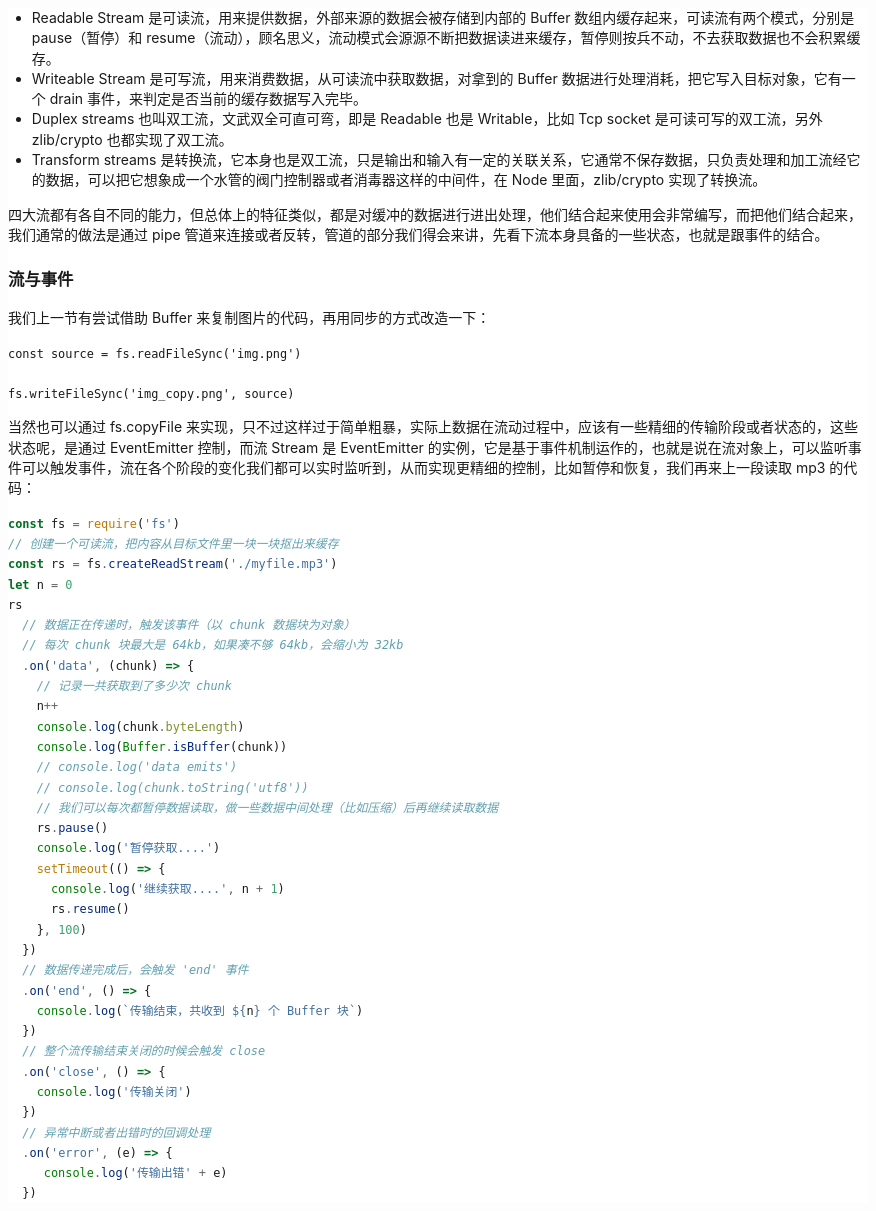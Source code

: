 - Readable Stream 是可读流，用来提供数据，外部来源的数据会被存储到内部的 Buffer 数组内缓存起来，可读流有两个模式，分别是 pause（暂停）和 resume（流动），顾名思义，流动模式会源源不断把数据读进来缓存，暂停则按兵不动，不去获取数据也不会积累缓存。
- Writeable Stream 是可写流，用来消费数据，从可读流中获取数据，对拿到的 Buffer 数据进行处理消耗，把它写入目标对象，它有一个 drain 事件，来判定是否当前的缓存数据写入完毕。
- Duplex streams 也叫双工流，文武双全可直可弯，即是 Readable 也是 Writable，比如 Tcp socket 是可读可写的双工流，另外 zlib/crypto 也都实现了双工流。
- Transform streams 是转换流，它本身也是双工流，只是输出和输入有一定的关联关系，它通常不保存数据，只负责处理和加工流经它的数据，可以把它想象成一个水管的阀门控制器或者消毒器这样的中间件，在 Node 里面，zlib/crypto 实现了转换流。

四大流都有各自不同的能力，但总体上的特征类似，都是对缓冲的数据进行进出处理，他们结合起来使用会非常编写，而把他们结合起来，我们通常的做法是通过 pipe 管道来连接或者反转，管道的部分我们得会来讲，先看下流本身具备的一些状态，也就是跟事件的结合。

### 流与事件

我们上一节有尝试借助 Buffer 来复制图片的代码，再用同步的方式改造一下：

```
const source = fs.readFileSync('img.png')

fs.writeFileSync('img_copy.png', source)
```

当然也可以通过 fs.copyFile 来实现，只不过这样过于简单粗暴，实际上数据在流动过程中，应该有一些精细的传输阶段或者状态的，这些状态呢，是通过 EventEmitter 控制，而流 Stream 是 EventEmitter 的实例，它是基于事件机制运作的，也就是说在流对象上，可以监听事件可以触发事件，流在各个阶段的变化我们都可以实时监听到，从而实现更精细的控制，比如暂停和恢复，我们再来上一段读取 mp3 的代码：


```javascript
const fs = require('fs')
// 创建一个可读流，把内容从目标文件里一块一块抠出来缓存
const rs = fs.createReadStream('./myfile.mp3')
let n = 0
rs
  // 数据正在传递时，触发该事件（以 chunk 数据块为对象）
  // 每次 chunk 块最大是 64kb，如果凑不够 64kb，会缩小为 32kb
  .on('data', (chunk) => {
    // 记录一共获取到了多少次 chunk
    n++
    console.log(chunk.byteLength)
    console.log(Buffer.isBuffer(chunk))
    // console.log('data emits')
    // console.log(chunk.toString('utf8'))
    // 我们可以每次都暂停数据读取，做一些数据中间处理（比如压缩）后再继续读取数据
    rs.pause()
    console.log('暂停获取....')
    setTimeout(() => {
      console.log('继续获取....', n + 1)
      rs.resume()
    }, 100)
  })
  // 数据传递完成后，会触发 'end' 事件
  .on('end', () => {
    console.log(`传输结束，共收到 ${n} 个 Buffer 块`)
  })
  // 整个流传输结束关闭的时候会触发 close
  .on('close', () => {
    console.log('传输关闭')
  })
  // 异常中断或者出错时的回调处理
  .on('error', (e) => {
     console.log('传输出错' + e)
  })
```
